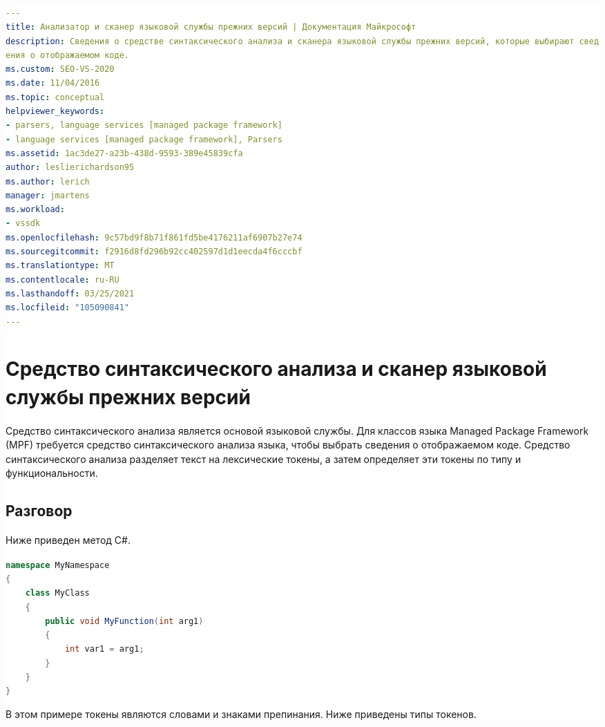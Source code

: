 ```yaml
---
title: Анализатор и сканер языковой службы прежних версий | Документация Майкрософт
description: Сведения о средстве синтаксического анализа и сканера языковой службы прежних версий, которые выбирают сведения о отображаемом коде.
ms.custom: SEO-VS-2020
ms.date: 11/04/2016
ms.topic: conceptual
helpviewer_keywords:
- parsers, language services [managed package framework]
- language services [managed package framework], Parsers
ms.assetid: 1ac3de27-a23b-438d-9593-389e45839cfa
author: leslierichardson95
ms.author: lerich
manager: jmartens
ms.workload:
- vssdk
ms.openlocfilehash: 9c57bd9f8b71f861fd5be4176211af6907b27e74
ms.sourcegitcommit: f2916d8fd296b92cc402597d1d1eecda4f6cccbf
ms.translationtype: MT
ms.contentlocale: ru-RU
ms.lasthandoff: 03/25/2021
ms.locfileid: "105090841"
---
```

# <a name="legacy-language-service-parser-and-scanner"></a>Средство синтаксического анализа и сканер языковой службы прежних версий
Средство синтаксического анализа является основой языковой службы. Для классов языка Managed Package Framework (MPF) требуется средство синтаксического анализа языка, чтобы выбрать сведения о отображаемом коде. Средство синтаксического анализа разделяет текст на лексические токены, а затем определяет эти токены по типу и функциональности.

## <a name="discussion"></a>Разговор
 Ниже приведен метод C#.

```csharp
namespace MyNamespace
{
    class MyClass
    {
        public void MyFunction(int arg1)
        {
            int var1 = arg1;
        }
    }
}
```

 В этом примере токены являются словами и знаками препинания. Ниже приведены типы токенов.
